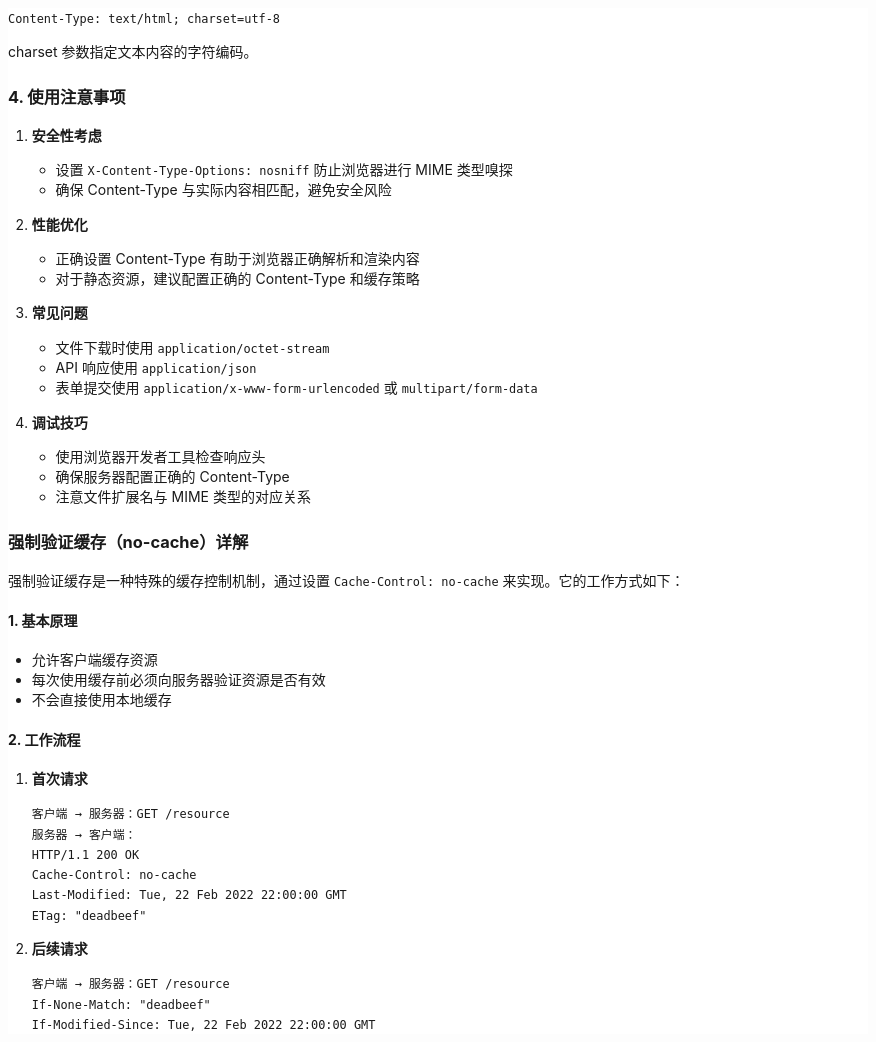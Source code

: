 ```
Content-Type: text/html; charset=utf-8
```

charset 参数指定文本内容的字符编码。

### 4. 使用注意事项

1. **安全性考虑**

   - 设置 `X-Content-Type-Options: nosniff` 防止浏览器进行 MIME 类型嗅探
   - 确保 Content-Type 与实际内容相匹配，避免安全风险

2. **性能优化**

   - 正确设置 Content-Type 有助于浏览器正确解析和渲染内容
   - 对于静态资源，建议配置正确的 Content-Type 和缓存策略

3. **常见问题**

   - 文件下载时使用 `application/octet-stream`
   - API 响应使用 `application/json`
   - 表单提交使用 `application/x-www-form-urlencoded` 或 `multipart/form-data`

4. **调试技巧**
   - 使用浏览器开发者工具检查响应头
   - 确保服务器配置正确的 Content-Type
   - 注意文件扩展名与 MIME 类型的对应关系

### 强制验证缓存（no-cache）详解

强制验证缓存是一种特殊的缓存控制机制，通过设置 `Cache-Control: no-cache` 来实现。它的工作方式如下：

#### 1. 基本原理

- 允许客户端缓存资源
- 每次使用缓存前必须向服务器验证资源是否有效
- 不会直接使用本地缓存

#### 2. 工作流程

1. **首次请求**

   ```http
   客户端 → 服务器：GET /resource
   服务器 → 客户端：
   HTTP/1.1 200 OK
   Cache-Control: no-cache
   Last-Modified: Tue, 22 Feb 2022 22:00:00 GMT
   ETag: "deadbeef"
   ```

2. **后续请求**

   ```http
   客户端 → 服务器：GET /resource
   If-None-Match: "deadbeef"
   If-Modified-Since: Tue, 22 Feb 2022 22:00:00 GMT
   ```
